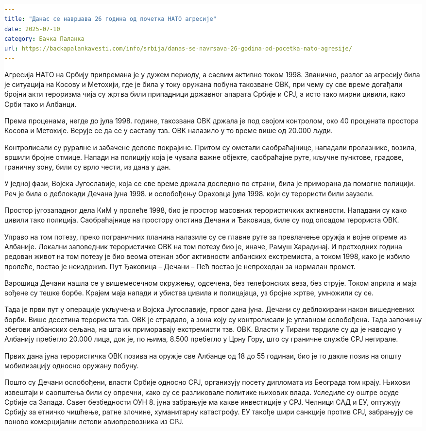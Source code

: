 ```yaml
---
title: "Данас се навршава 26 година од почетка НАТО агресије"
date: 2025-07-10
category: Бачка Паланка
url: https://backapalankavesti.com/info/srbija/danas-se-navrsava-26-godina-od-pocetka-nato-agresije/
---
```


Агресија НАТО на Србију припремана је у дужем периоду, а сасвим активно током 1998. Званично, разлог за агресију била је ситуација на Косову и Метохији, где је била у току оружана побуна такозване ОВК, при чему су све време догађали бројни акти тероризма чија су жртва били припадници државног апарата Србије и СРЈ, а исто тако мирни цивили, како Срби тако и Албанци.

Према проценама, негде до јула 1998. године, такозвана ОВК држала је под својом контролом, око 40 процената простора Косова и Метохије. Верује се да се у саставу тзв. ОВК налазило у то време више од 20.000 људи.

Контролисали су руралне и забачене делове покрајине. Притом су ометали саобраћајнице, нападали пролазнике, возила, вршили бројне отмице. Напади на полицију која је чувала важне објекте, саобраћајне руте, кључне пунктове, градове, граничну зону, били су врло чести, из дана у дан.

У једној фази, Војска Југославије, која се све време држала доследно по страни, била је приморана да помогне полицији. Реч је била о деблокади Дечана јуна 1998. и ослобођењу Ораховца јула 1998. који су терористи били заузели.

Простор југозападног дела КиМ у пролеће 1998, био је простор масовних терористичких активности. Нападани су како цивили тако полиција. Саобраћајнице на простору опстина Дечани и Ђаковица, биле су под опсадом терориста ОВК.

Управо на том потезу, преко пограничних планина налазиле су се главне руте за превлачење оружја и војне опреме из Албаније. Локални заповедник терористичке ОВК на том потезу био је, иначе, Рамуш Харадинај. И претходних година редован живот на том потезу је био веома отежан због активности албанских екстремиста, а током 1998, како је избило пролеће, постао је неиздржив. Пут Ђаковица – Дечани – Пећ постао је непроходан за нормалан промет.

Варошица Дечани нашла се у вишемесечном окружењу, одсечена, без телефонских веза, без струје. Током априла и маја вођене су тешке борбе. Крајем маја напади и убиства цивила и полицајаца, уз бројне жртве, умножили су се.

Тада је први пут у операције укључена и Војска Југославије, првог дана јуна. Дечани су деблокирани након вишедневних борби. Више десетина терориста тзв. ОВК је страдало, а зона коју су контролисали је углавном ослобођена. Тада започињу збегови албанских сељана, на шта их приморавају екстремисти тзв. ОВК. Власти у Тирани тврдиле су да је наводно у Албанију пребегло 20.000 лица, док је, по њима, 8.500 пребегло у Црну Гору, што су граничне службе СРЈ негирале.

Првих дана јуна терористичка ОВК позива на оружје све Албанце од 18 до 55 годинаи, био је то дакле позив на општу мобилизацију односно оружану побуну.

Пошто су Дечани ослобођени, власти Србије односно СРЈ, организују посету дипломата из Београда том крају. Њихови извештаји и саопштења били су опречни, како су се разликовале политике њихових влада. Уследиле су оштре осуде Србије са Запада. Савет безбедности ОУН 8. јуна забрањује ма какве инвестиције у СРЈ. Челници САД и ЕУ, оптужују Србију за етничко чишћење, ратне злочине, хуманитарну катастрофу. ЕУ такође шири санкције против СРЈ, забрањују се поново комерцијални летови авиопревозника из СРЈ.
